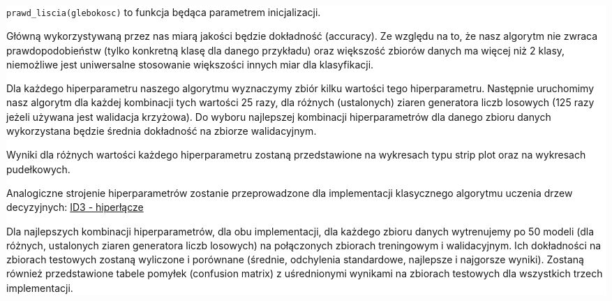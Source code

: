 ```prawd_liscia(glebokosc)``` to funkcja będąca parametrem inicjalizacji.

Główną wykorzystywaną przez nas miarą jakości będzie dokładność (accuracy). Ze względu na to, że nasz algorytm nie zwraca prawdopodobieństw (tylko konkretną klasę dla danego przykładu) oraz większość zbiorów danych ma więcej niż 2 klasy, niemożliwe jest uniwersalne stosowanie większości innych miar dla klasyfikacji.

Dla każdego hiperparametru naszego algorytmu wyznaczymy zbiór kilku wartości tego hiperparametru. Następnie uruchomimy nasz algorytm dla każdej kombinacji tych wartości 25 razy, dla różnych (ustalonych) ziaren generatora liczb losowych (125 razy jeżeli używana jest walidacja krzyżowa). Do wyboru najlepszej kombinacji hiperparametrów dla danego zbioru danych wykorzystana będzie średnia dokładność na zbiorze walidacyjnym.

Wyniki dla różnych wartości każdego hiperparametru zostaną przedstawione na wykresach typu strip plot oraz na wykresach pudełkowych.

Analogiczne strojenie hiperparametrów zostanie przeprowadzone dla implementacji klasycznego algorytmu uczenia drzew decyzyjnych:
[ID3 - hiperłącze](https://pypi.org/project/decision-tree-id3/)

Dla najlepszych kombinacji hiperparametrów, dla obu implementacji, dla każdego zbioru danych wytrenujemy po 50 modeli (dla różnych, ustalonych ziaren generatora liczb losowych) na połączonych zbiorach treningowym i walidacyjnym. Ich dokładności na zbiorach testowych zostaną wyliczone i porównane (średnie, odchylenia standardowe, najlepsze i najgorsze wyniki). Zostaną również przedstawione tabele pomyłek (confusion matrix) z uśrednionymi wynikami na zbiorach testowych dla wszystkich trzech implementacji.
